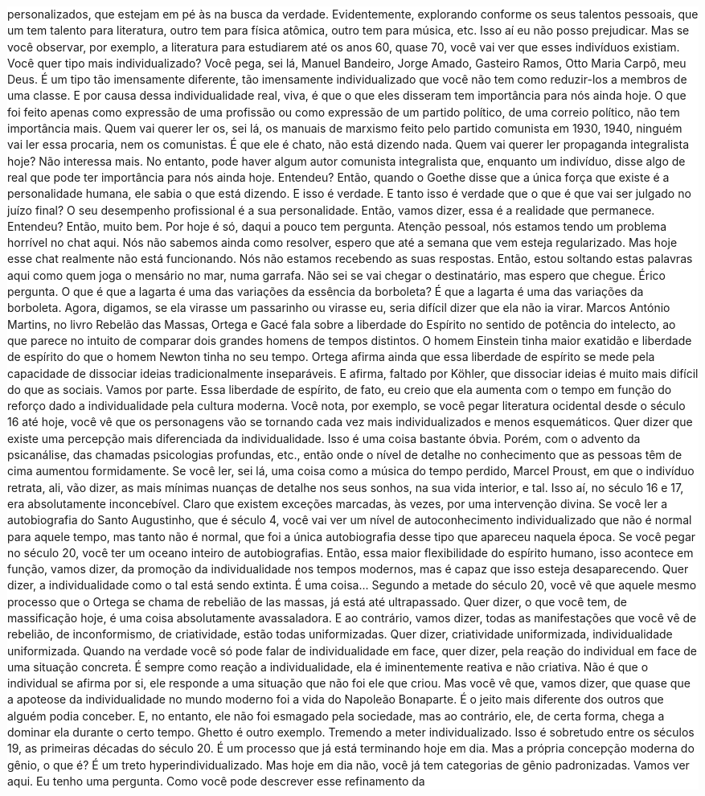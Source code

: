 personalizados, que estejam em pé às na busca da verdade. Evidentemente, explorando conforme os seus talentos pessoais, que um tem talento para literatura, outro tem para física atômica, outro tem para música, etc. Isso aí eu não posso prejudicar. Mas se você observar, por exemplo, a literatura para estudiarem até os anos 60, quase 70, você vai ver que esses indivíduos existiam. Você quer tipo mais individualizado? Você pega, sei lá, Manuel Bandeiro, Jorge Amado, Gasteiro Ramos, Otto Maria Carpô, meu Deus. É um tipo tão imensamente diferente, tão imensamente individualizado que você não tem como reduzir-los a membros de uma classe. E por causa dessa individualidade real, viva, é que o que eles disseram tem importância para nós ainda hoje. O que foi feito apenas como expressão de uma profissão ou como expressão de um partido político, de uma correio político, não tem importância mais. Quem vai querer ler os, sei lá, os manuais de marxismo feito pelo partido comunista em 1930, 1940, ninguém vai ler essa procaria, nem os comunistas. É que ele é chato, não está dizendo nada. Quem vai querer ler propaganda integralista hoje? Não interessa mais. No entanto, pode haver algum autor comunista integralista que, enquanto um indivíduo, disse algo de real que pode ter importância para nós ainda hoje. Entendeu? Então, quando o Goethe disse que a única força que existe é a personalidade humana, ele sabia o que está dizendo. E isso é verdade. E tanto isso é verdade que o que é que vai ser julgado no juízo final? O seu desempenho profissional é a sua personalidade. Então, vamos dizer, essa é a realidade que permanece. Entendeu? Então, muito bem. Por hoje é só, daqui a pouco tem pergunta. Atenção pessoal, nós estamos tendo um problema horrível no chat aqui. Nós não sabemos ainda como resolver, espero que até a semana que vem esteja regularizado. Mas hoje esse chat realmente não está funcionando. Nós não estamos recebendo as suas respostas. Então, estou soltando estas palavras aqui como quem joga o mensário no mar, numa garrafa. Não sei se vai chegar o destinatário, mas espero que chegue. Érico pergunta. O que é que a lagarta é uma das variações da essência da borboleta? É que a lagarta é uma das variações da borboleta. Agora, digamos, se ela virasse um passarinho ou virasse eu, seria difícil dizer que ela não ia virar. Marcos António Martins, no livro Rebelão das Massas, Ortega e Gacé fala sobre a liberdade do Espírito no sentido de potência do intelecto, ao que parece no intuito de comparar dois grandes homens de tempos distintos. O homem Einstein tinha maior exatidão e liberdade de espírito do que o homem Newton tinha no seu tempo. Ortega afirma ainda que essa liberdade de espírito se mede pela capacidade de dissociar ideias tradicionalmente inseparáveis. E afirma, faltado por Köhler, que dissociar ideias é muito mais difícil do que as sociais. Vamos por parte. Essa liberdade de espírito, de fato, eu creio que ela aumenta com o tempo em função do reforço dado a individualidade pela cultura moderna. Você nota, por exemplo, se você pegar literatura ocidental desde o século 16 até hoje, você vê que os personagens vão se tornando cada vez mais individualizados e menos esquemáticos. Quer dizer que existe uma percepção mais diferenciada da individualidade. Isso é uma coisa bastante óbvia. Porém, com o advento da psicanálise, das chamadas psicologias profundas, etc., então onde o nível de detalhe no conhecimento que as pessoas têm de cima aumentou formidamente. Se você ler, sei lá, uma coisa como a música do tempo perdido, Marcel Proust, em que o indivíduo retrata, ali, vão dizer, as mais mínimas nuanças de detalhe nos seus sonhos, na sua vida interior, e tal. Isso aí, no século 16 e 17, era absolutamente inconcebível. Claro que existem exceções marcadas, às vezes, por uma intervenção divina. Se você ler a autobiografia do Santo Augustinho, que é século 4, você vai ver um nível de autoconhecimento individualizado que não é normal para aquele tempo, mas tanto não é normal, que foi a única autobiografia desse tipo que apareceu naquela época. Se você pegar no século 20, você ter um oceano inteiro de autobiografias. Então, essa maior flexibilidade do espírito humano, isso acontece em função, vamos dizer, da promoção da individualidade nos tempos modernos, mas é capaz que isso esteja desaparecendo. Quer dizer, a individualidade como o tal está sendo extinta. É uma coisa... Segundo a metade do século 20, você vê que aquele mesmo processo que o Ortega se chama de rebelião de las massas, já está até ultrapassado. Quer dizer, o que você tem, de massificação hoje, é uma coisa absolutamente avassaladora. E ao contrário, vamos dizer, todas as manifestações que você vê de rebelião, de inconformismo, de criatividade, estão todas uniformizadas. Quer dizer, criatividade uniformizada, individualidade uniformizada. Quando na verdade você só pode falar de individualidade em face, quer dizer, pela reação do individual em face de uma situação concreta. É sempre como reação a individualidade, ela é iminentemente reativa e não criativa. Não é que o individual se afirma por si, ele responde a uma situação que não foi ele que criou. Mas você vê que, vamos dizer, que quase que a apoteose da individualidade no mundo moderno foi a vida do Napoleão Bonaparte. É o jeito mais diferente dos outros que alguém podia conceber. E, no entanto, ele não foi esmagado pela sociedade, mas ao contrário, ele, de certa forma, chega a dominar ela durante o certo tempo. Ghetto é outro exemplo. Tremendo a meter individualizado. Isso é sobretudo entre os séculos 19, as primeiras décadas do século 20. É um processo que já está terminando hoje em dia. Mas a própria concepção moderna do gênio, o que é? É um treto hyperindividualizado. Mas hoje em dia não, você já tem categorias de gênio padronizadas. Vamos ver aqui. Eu tenho uma pergunta. Como você pode descrever esse refinamento da